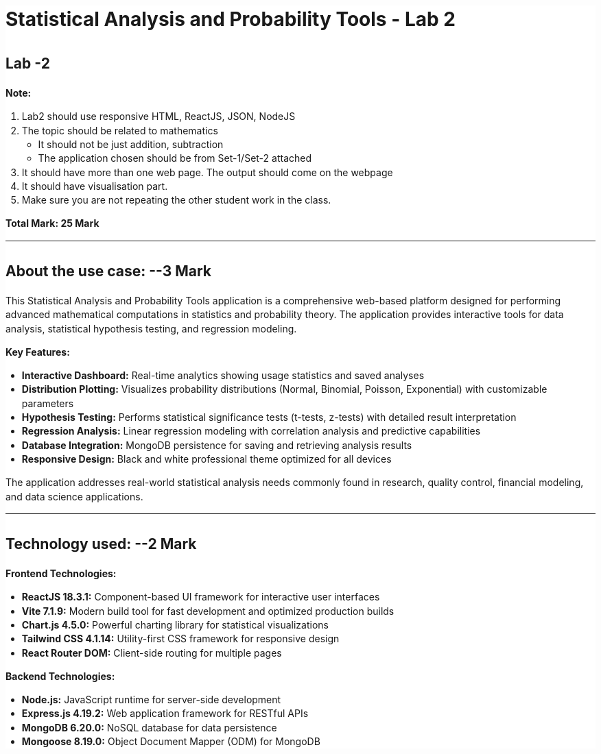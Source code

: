 # Statistical Analysis and Probability Tools - Lab 2

## Lab -2				
**Note:**
1. Lab2 should use responsive HTML, ReactJS, JSON, NodeJS
2. The topic should be related to mathematics 
   - It should not be just addition, subtraction
   - The application chosen should be from Set-1/Set-2 attached
3. It should have more than one web page. The output should come on the webpage
4. It should have visualisation part.
5. Make sure you are not repeating the other student work in the class.

**Total Mark: 25 Mark**

---

## About the use case: --3 Mark

This Statistical Analysis and Probability Tools application is a comprehensive web-based platform designed for performing advanced mathematical computations in statistics and probability theory. The application provides interactive tools for data analysis, statistical hypothesis testing, and regression modeling.

**Key Features:**
- **Interactive Dashboard:** Real-time analytics showing usage statistics and saved analyses
- **Distribution Plotting:** Visualizes probability distributions (Normal, Binomial, Poisson, Exponential) with customizable parameters
- **Hypothesis Testing:** Performs statistical significance tests (t-tests, z-tests) with detailed result interpretation
- **Regression Analysis:** Linear regression modeling with correlation analysis and predictive capabilities
- **Database Integration:** MongoDB persistence for saving and retrieving analysis results
- **Responsive Design:** Black and white professional theme optimized for all devices

The application addresses real-world statistical analysis needs commonly found in research, quality control, financial modeling, and data science applications.

---

## Technology used: --2 Mark

**Frontend Technologies:**
- **ReactJS 18.3.1:** Component-based UI framework for interactive user interfaces
- **Vite 7.1.9:** Modern build tool for fast development and optimized production builds
- **Chart.js 4.5.0:** Powerful charting library for statistical visualizations
- **Tailwind CSS 4.1.14:** Utility-first CSS framework for responsive design
- **React Router DOM:** Client-side routing for multiple pages

**Backend Technologies:**
- **Node.js:** JavaScript runtime for server-side development
- **Express.js 4.19.2:** Web application framework for RESTful APIs
- **MongoDB 6.20.0:** NoSQL database for data persistence
- **Mongoose 8.19.0:** Object Document Mapper (ODM) for MongoDB
